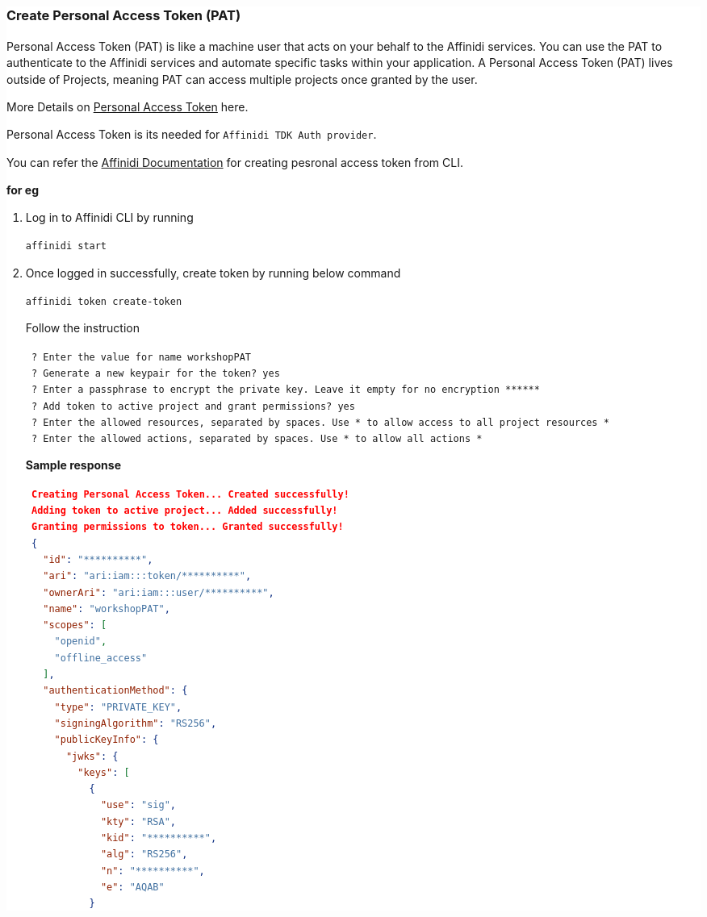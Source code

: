 ### Create Personal Access Token (PAT)

Personal Access Token (PAT) is like a machine user that acts on your behalf to the Affinidi services. You can use the PAT to authenticate to the Affinidi services and automate specific tasks within your application. A Personal Access Token (PAT) lives outside of Projects, meaning PAT can access multiple projects once granted by the user.

More Details on [Personal Access Token](https://docs.affinidi.com/dev-tools/affinidi-cli/manage-token/#how-does-pat-authentication-works) here.

Personal Access Token is its needed for `Affinidi TDK Auth provider`.

You can refer the [Affinidi Documentation](https://docs.affinidi.com/dev-tools/affinidi-cli/manage-token/#affinidi-token-create-token) for creating pesronal access token from CLI.

**for eg**

1. Log in to Affinidi CLI by running

   ```sh
   affinidi start
   ```

2. Once logged in successfully, create token by running below command

   ```sh
   affinidi token create-token
   ```

   Follow the instruction

   ```
    ? Enter the value for name workshopPAT
    ? Generate a new keypair for the token? yes
    ? Enter a passphrase to encrypt the private key. Leave it empty for no encryption ******
    ? Add token to active project and grant permissions? yes
    ? Enter the allowed resources, separated by spaces. Use * to allow access to all project resources *
    ? Enter the allowed actions, separated by spaces. Use * to allow all actions *
   ```

   **Sample response**

   ```json
    Creating Personal Access Token... Created successfully!
    Adding token to active project... Added successfully!
    Granting permissions to token... Granted successfully!
    {
      "id": "**********",
      "ari": "ari:iam:::token/**********",
      "ownerAri": "ari:iam:::user/**********",
      "name": "workshopPAT",
      "scopes": [
        "openid",
        "offline_access"
      ],
      "authenticationMethod": {
        "type": "PRIVATE_KEY",
        "signingAlgorithm": "RS256",
        "publicKeyInfo": {
          "jwks": {
            "keys": [
              {
                "use": "sig",
                "kty": "RSA",
                "kid": "**********",
                "alg": "RS256",
                "n": "**********",
                "e": "AQAB"
              }
   ```